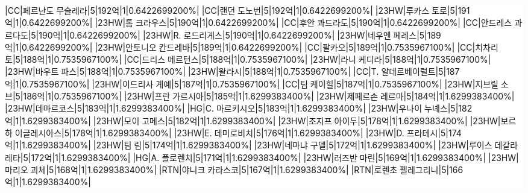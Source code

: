 |CC|페르난도 무슬레라|5|192억|1|0.6422699200%|
|CC|랜던 도노번|5|192억|1|0.6422699200%|
|23HW|루카스 토로|5|191억|1|0.6422699200%|
|23HW|톰 크라우스|5|190억|1|0.6422699200%|
|CC|후안 콰드라도|5|190억|1|0.6422699200%|
|CC|안드레스 과르다도|5|190억|1|0.6422699200%|
|23HW|R. 로드리게스|5|190억|1|0.6422699200%|
|23HW|네우엔 페레스|5|189억|1|0.6422699200%|
|23HW|안토니오 칸드레바|5|189억|1|0.6422699200%|
|CC|팔카오|5|189억|1|0.7535967100%|
|CC|치차리토|5|188억|1|0.7535967100%|
|CC|드리스 메르턴스|5|188억|1|0.7535967100%|
|23HW|라니 케디라|5|188억|1|0.7535967100%|
|23HW|바우트 파스|5|188억|1|0.7535967100%|
|23HW|왈라시|5|188억|1|0.7535967100%|
|CC|T. 알데르베이럴트|5|187억|1|0.7535967100%|
|23HW|이드리사 게예|5|187억|1|0.7535967100%|
|CC|팀 케이힐|5|187억|1|0.7535967100%|
|23HW|지브릴 소브|5|186억|1|0.7535967100%|
|23HW|프란 가르시아|5|185억|1|1.6299383400%|
|23HW|제페르손 레르마|5|184억|1|1.6299383400%|
|23HW|데마르코스|5|183억|1|1.6299383400%|
|HG|C. 마르키시오|5|183억|1|1.6299383400%|
|23HW|우나이 누녜스|5|182억|1|1.6299383400%|
|23HW|모이 고메스|5|182억|1|1.6299383400%|
|23HW|조지프 아이두|5|178억|1|1.6299383400%|
|23HW|보르하 이글레시아스|5|178억|1|1.6299383400%|
|23HW|E. 데미로비치|5|176억|1|1.6299383400%|
|23HW|D. 프라테시|5|174억|1|1.6299383400%|
|23HW|팀 림|5|174억|1|1.6299383400%|
|23HW|네마냐 구델|5|172억|1|1.6299383400%|
|23HW|루이스 데갈라레타|5|172억|1|1.6299383400%|
|HG|A. 플로렌치|5|171억|1|1.6299383400%|
|23HW|러즈반 마린|5|169억|1|1.6299383400%|
|23HW|마리오 괴체|5|168억|1|1.6299383400%|
|RTN|야니크 카라스코|5|167억|1|1.6299383400%|
|RTN|로렌초 펠레그리니|5|166억|1|1.6299383400%|
